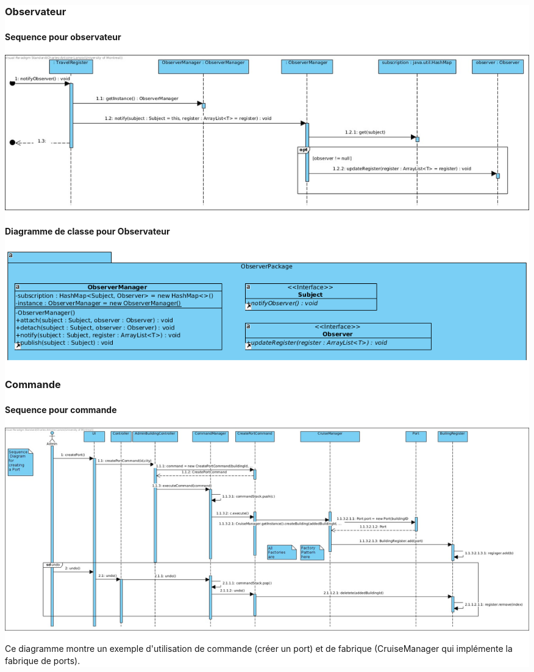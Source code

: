 ### Observateur

#### Sequence pour observateur
![](images/sequence_observer.jpg)


#### Diagramme de classe pour Observateur
![](images/class_observer.png)

### Commande

#### Sequence pour commande
![](images/sequence_commandes.jpg)
<p>Ce diagramme montre un exemple d'utilisation de commande (créer un port) et de fabrique (CruiseManager qui implémente la fabrique de ports).</p>

